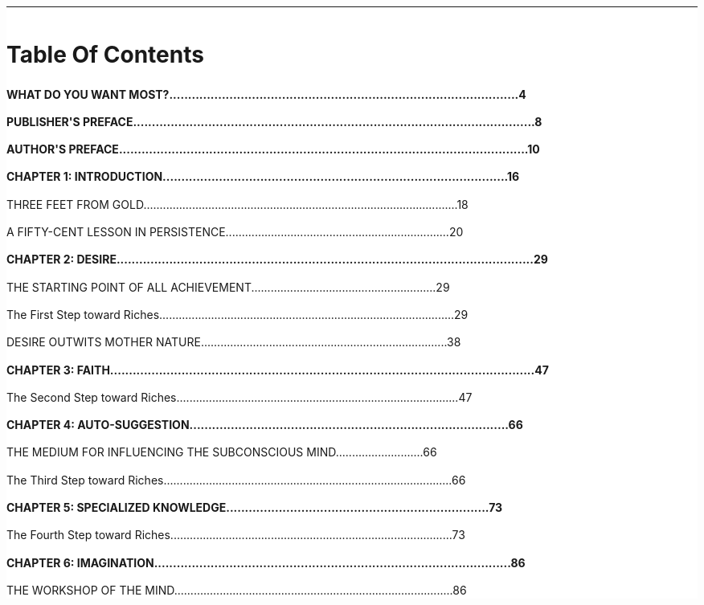 -----

# Table Of Contents

**WHAT DO YOU WANT MOST?.............................................................................................4**

**PUBLISHER'S PREFACE...........................................................................................................8**

**AUTHOR'S PREFACE.............................................................................................................10**

**CHAPTER 1: INTRODUCTION............................................................................................16**

THREE FEET FROM GOLD.................................................................................................18

A FIFTY-CENT LESSON IN PERSISTENCE.....................................................................20

**CHAPTER 2: DESIRE...............................................................................................................29**

THE STARTING POINT OF ALL ACHIEVEMENT.........................................................29

The First Step toward Riches...........................................................................................29

DESIRE OUTWITS MOTHER NATURE............................................................................38

**CHAPTER 3: FAITH.................................................................................................................47**

The Second Step toward Riches.......................................................................................47

**CHAPTER 4: AUTO-SUGGESTION.....................................................................................66**

THE MEDIUM FOR INFLUENCING THE SUBCONSCIOUS MIND...........................66

The Third Step toward Riches.........................................................................................66

**CHAPTER 5: SPECIALIZED KNOWLEDGE......................................................................73**

The Fourth Step toward Riches.......................................................................................73

**CHAPTER 6: IMAGINATION...............................................................................................86**

THE WORKSHOP OF THE MIND......................................................................................86
